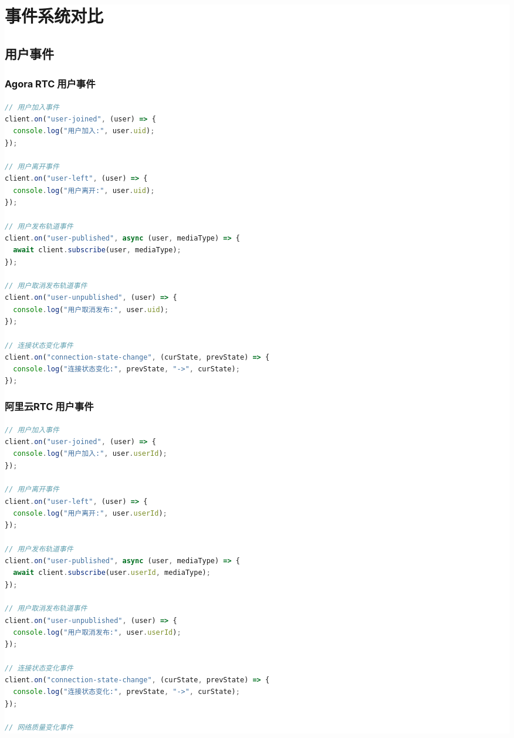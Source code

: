 # 事件系统对比

## 用户事件

### Agora RTC 用户事件

```typescript
// 用户加入事件
client.on("user-joined", (user) => {
  console.log("用户加入:", user.uid);
});

// 用户离开事件
client.on("user-left", (user) => {
  console.log("用户离开:", user.uid);
});

// 用户发布轨道事件
client.on("user-published", async (user, mediaType) => {
  await client.subscribe(user, mediaType);
});

// 用户取消发布轨道事件
client.on("user-unpublished", (user) => {
  console.log("用户取消发布:", user.uid);
});

// 连接状态变化事件
client.on("connection-state-change", (curState, prevState) => {
  console.log("连接状态变化:", prevState, "->", curState);
});
```

### 阿里云RTC 用户事件

```typescript
// 用户加入事件
client.on("user-joined", (user) => {
  console.log("用户加入:", user.userId);
});

// 用户离开事件
client.on("user-left", (user) => {
  console.log("用户离开:", user.userId);
});

// 用户发布轨道事件
client.on("user-published", async (user, mediaType) => {
  await client.subscribe(user.userId, mediaType);
});

// 用户取消发布轨道事件
client.on("user-unpublished", (user) => {
  console.log("用户取消发布:", user.userId);
});

// 连接状态变化事件
client.on("connection-state-change", (curState, prevState) => {
  console.log("连接状态变化:", prevState, "->", curState);
});

// 网络质量变化事件
```